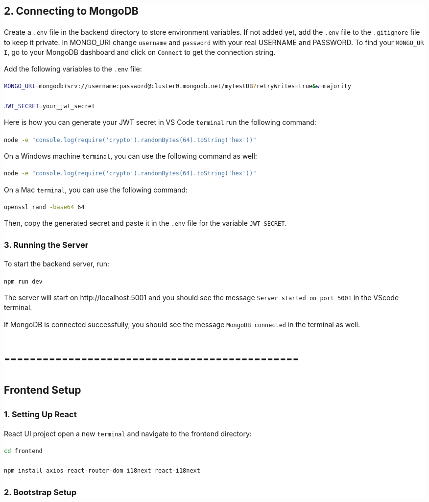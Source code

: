 ## 2. Connecting to MongoDB

Create a `.env` file in the backend directory to store environment variables. If not added yet, add the `.env` file to the `.gitignore` file to keep it private. In MONGO_URI change `username` and `password` with your real USERNAME and PASSWORD.
To find your `MONGO_URI`, go to your MongoDB dashboard and click on `Connect` to get the connection string.

Add the following variables to the `.env` file:

```bash
MONGO_URI=mongodb+srv://username:password@cluster0.mongodb.net/myTestDB?retryWrites=true&w=majority

JWT_SECRET=your_jwt_secret
```
Here is how you can generate your JWT secret in VS Code `terminal` run the following command:

```bash
node -e "console.log(require('crypto').randomBytes(64).toString('hex'))"
```
On a Windows machine `terminal`, you can use the following command as well:

```bash
node -e "console.log(require('crypto').randomBytes(64).toString('hex'))"
```
On a Mac `terminal`, you can use the following command:

```bash
openssl rand -base64 64
```
Then, copy the generated secret and paste it in the `.env` file for the variable `JWT_SECRET`.

### 3. Running the Server
To start the backend server, run:

```bash
npm run dev
```

The server will start on http://localhost:5001 and you should see the message `Server started on port 5001` in the VScode terminal.

If MongoDB is connected successfully, you should see the message `MongoDB connected` in the terminal as well.

# ----------------------------------------------
## Frontend Setup

### 1. Setting Up React

React UI project open a new `terminal` and navigate to the frontend directory:

```bash
cd frontend

npm install axios react-router-dom i18next react-i18next
```
### 2. Bootstrap Setup
